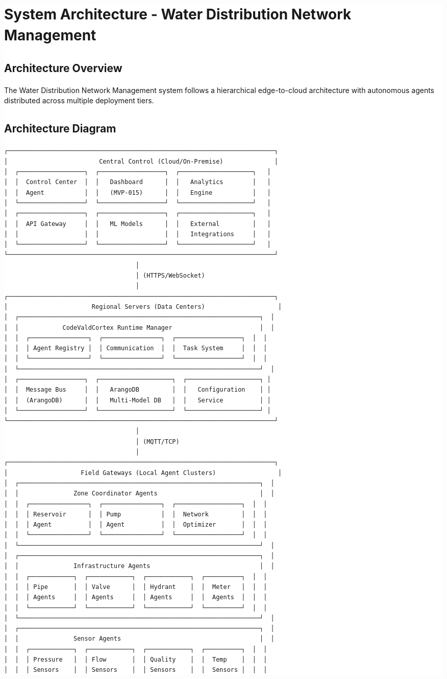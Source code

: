 # System Architecture - Water Distribution Network Management

## Architecture Overview

The Water Distribution Network Management system follows a hierarchical edge-to-cloud architecture with autonomous agents distributed across multiple deployment tiers.

## Architecture Diagram

```
┌─────────────────────────────────────────────────────────────────────────┐
│                         Central Control (Cloud/On-Premise)              │
│  ┌──────────────────┐  ┌──────────────────┐  ┌────────────────────┐   │
│  │  Control Center  │  │   Dashboard      │  │   Analytics        │   │
│  │  Agent           │  │   (MVP-015)      │  │   Engine           │   │
│  └──────────────────┘  └──────────────────┘  └────────────────────┘   │
│  ┌──────────────────┐  ┌──────────────────┐  ┌────────────────────┐   │
│  │  API Gateway     │  │   ML Models      │  │   External         │   │
│  │                  │  │                  │  │   Integrations     │   │
│  └──────────────────┘  └──────────────────┘  └────────────────────┘   │
└─────────────────────────────────────────────────────────────────────────┘
                                    │
                                    │ (HTTPS/WebSocket)
                                    │
┌─────────────────────────────────────────────────────────────────────────┐
│                       Regional Servers (Data Centers)                    │
│  ┌──────────────────────────────────────────────────────────────────┐  │
│  │            CodeValdCortex Runtime Manager                        │  │
│  │  ┌────────────────┐  ┌────────────────┐  ┌──────────────────┐  │  │
│  │  │ Agent Registry │  │ Communication  │  │  Task System     │  │  │
│  │  └────────────────┘  └────────────────┘  └──────────────────┘  │  │
│  └──────────────────────────────────────────────────────────────────┘  │
│  ┌──────────────────┐  ┌────────────────────┐  ┌────────────────────┐ │
│  │  Message Bus     │  │   ArangoDB         │  │   Configuration    │ │
│  │  (ArangoDB)      │  │   Multi-Model DB   │  │   Service          │ │
│  └──────────────────┘  └────────────────────┘  └────────────────────┘ │
└─────────────────────────────────────────────────────────────────────────┘
                                    │
                                    │ (MQTT/TCP)
                                    │
┌─────────────────────────────────────────────────────────────────────────┐
│                    Field Gateways (Local Agent Clusters)                 │
│  ┌──────────────────────────────────────────────────────────────────┐  │
│  │               Zone Coordinator Agents                            │  │
│  │  ┌────────────────┐  ┌────────────────┐  ┌──────────────────┐  │  │
│  │  │ Reservoir      │  │ Pump           │  │  Network         │  │  │
│  │  │ Agent          │  │ Agent          │  │  Optimizer       │  │  │
│  │  └────────────────┘  └────────────────┘  └──────────────────┘  │  │
│  └──────────────────────────────────────────────────────────────────┘  │
│  ┌──────────────────────────────────────────────────────────────────┐  │
│  │               Infrastructure Agents                              │  │
│  │  ┌────────────┐  ┌────────────┐  ┌────────────┐  ┌──────────┐  │  │
│  │  │ Pipe       │  │ Valve      │  │ Hydrant    │  │  Meter   │  │  │
│  │  │ Agents     │  │ Agents     │  │ Agents     │  │  Agents  │  │  │
│  │  └────────────┘  └────────────┘  └────────────┘  └──────────┘  │  │
│  └──────────────────────────────────────────────────────────────────┘  │
│  ┌──────────────────────────────────────────────────────────────────┐  │
│  │               Sensor Agents                                      │  │
│  │  ┌────────────┐  ┌────────────┐  ┌────────────┐  ┌──────────┐  │  │
│  │  │ Pressure   │  │ Flow       │  │ Quality    │  │  Temp    │  │  │
│  │  │ Sensors    │  │ Sensors    │  │ Sensors    │  │  Sensors │  │  │
```